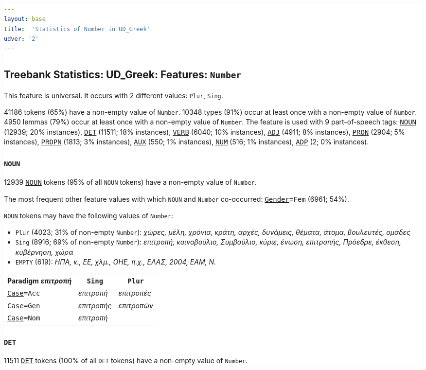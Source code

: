 ```yaml
---
layout: base
title:  'Statistics of Number in UD_Greek'
udver: '2'
---
```


## Treebank Statistics: UD_Greek: Features: `Number`

This feature is universal.
It occurs with 2 different values: `Plur`, `Sing`.

41186 tokens (65%) have a non-empty value of `Number`.
10348 types (91%) occur at least once with a non-empty value of `Number`.
4950 lemmas (79%) occur at least once with a non-empty value of `Number`.
The feature is used with 9 part-of-speech tags: <tt><a href="el-pos-NOUN.html">NOUN</a></tt> (12939; 20% instances), <tt><a href="el-pos-DET.html">DET</a></tt> (11511; 18% instances), <tt><a href="el-pos-VERB.html">VERB</a></tt> (6040; 10% instances), <tt><a href="el-pos-ADJ.html">ADJ</a></tt> (4911; 8% instances), <tt><a href="el-pos-PRON.html">PRON</a></tt> (2904; 5% instances), <tt><a href="el-pos-PROPN.html">PROPN</a></tt> (1813; 3% instances), <tt><a href="el-pos-AUX.html">AUX</a></tt> (550; 1% instances), <tt><a href="el-pos-NUM.html">NUM</a></tt> (516; 1% instances), <tt><a href="el-pos-ADP.html">ADP</a></tt> (2; 0% instances).

### `NOUN`

12939 <tt><a href="el-pos-NOUN.html">NOUN</a></tt> tokens (95% of all `NOUN` tokens) have a non-empty value of `Number`.

The most frequent other feature values with which `NOUN` and `Number` co-occurred: <tt><a href="el-feat-Gender.html">Gender</a></tt><tt>=Fem</tt> (6961; 54%).

`NOUN` tokens may have the following values of `Number`:

* `Plur` (4023; 31% of non-empty `Number`): <em>χώρες, μέλη, χρόνια, κράτη, αρχές, δυνάμεις, θέματα, άτομα, βουλευτές, ομάδες</em>
* `Sing` (8916; 69% of non-empty `Number`): <em>επιτροπή, κοινοβούλιο, Συμβούλιο, κύριε, ένωση, επιτροπής, Πρόεδρε, έκθεση, κυβέρνηση, χώρα</em>
* `EMPTY` (619): <em>ΗΠΑ, κ., ΕΕ, χλμ., ΟΗΕ, π.χ., ΕΛΑΣ, 2004, ΕΑΜ, Ν.</em>

<table>
  <tr><th>Paradigm <i>επιτροπή</i></th><th><tt>Sing</tt></th><th><tt>Plur</tt></th></tr>
  <tr><td><tt><tt><a href="el-feat-Case.html">Case</a></tt><tt>=Acc</tt></tt></td><td><em>επιτροπή</em></td><td><em>επιτροπές</em></td></tr>
  <tr><td><tt><tt><a href="el-feat-Case.html">Case</a></tt><tt>=Gen</tt></tt></td><td><em>επιτροπής</em></td><td><em>επιτροπών</em></td></tr>
  <tr><td><tt><tt><a href="el-feat-Case.html">Case</a></tt><tt>=Nom</tt></tt></td><td><em>επιτροπή</em></td><td></td></tr>
</table>

### `DET`

11511 <tt><a href="el-pos-DET.html">DET</a></tt> tokens (100% of all `DET` tokens) have a non-empty value of `Number`.
